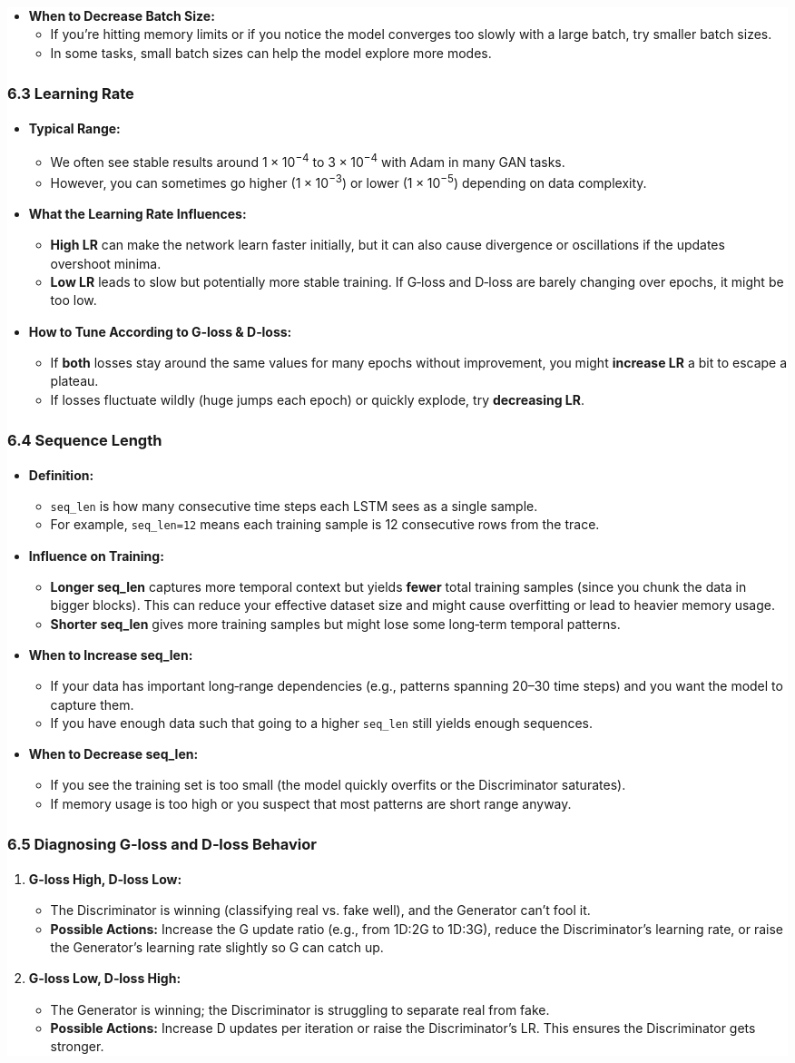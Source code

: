 - **When to Decrease Batch Size:**  
  - If you’re hitting memory limits or if you notice the model converges too slowly with a large batch, try smaller batch sizes.  
  - In some tasks, small batch sizes can help the model explore more modes.

### 6.3 Learning Rate

- **Typical Range:**  
  - We often see stable results around $1\times10^{-4}$ to $3\times10^{-4}$ with Adam in many GAN tasks.  
  - However, you can sometimes go higher ($1\times10^{-3}$) or lower ($1\times10^{-5}$) depending on data complexity.

- **What the Learning Rate Influences:**  
  - **High LR** can make the network learn faster initially, but it can also cause divergence or oscillations if the updates overshoot minima.  
  - **Low LR** leads to slow but potentially more stable training. If G‐loss and D‐loss are barely changing over epochs, it might be too low.

- **How to Tune According to G‐loss & D‐loss:**  
  - If **both** losses stay around the same values for many epochs without improvement, you might **increase LR** a bit to escape a plateau.  
  - If losses fluctuate wildly (huge jumps each epoch) or quickly explode, try **decreasing LR**.

### 6.4 Sequence Length

- **Definition:**  
  - `seq_len` is how many consecutive time steps each LSTM sees as a single sample.  
  - For example, `seq_len=12` means each training sample is 12 consecutive rows from the trace.

- **Influence on Training:**  
  - **Longer seq_len** captures more temporal context but yields **fewer** total training samples (since you chunk the data in bigger blocks). This can reduce your effective dataset size and might cause overfitting or lead to heavier memory usage.  
  - **Shorter seq_len** gives more training samples but might lose some long‐term temporal patterns.

- **When to Increase seq_len:**  
  - If your data has important long‐range dependencies (e.g., patterns spanning 20–30 time steps) and you want the model to capture them.  
  - If you have enough data such that going to a higher `seq_len` still yields enough sequences.

- **When to Decrease seq_len:**  
  - If you see the training set is too small (the model quickly overfits or the Discriminator saturates).  
  - If memory usage is too high or you suspect that most patterns are short range anyway.

### 6.5 Diagnosing G‐loss and D‐loss Behavior

1. **G‐loss High, D‐loss Low:**  
   - The Discriminator is winning (classifying real vs. fake well), and the Generator can’t fool it.  
   - **Possible Actions:** Increase the G update ratio (e.g., from 1D:2G to 1D:3G), reduce the Discriminator’s learning rate, or raise the Generator’s learning rate slightly so G can catch up.

2. **G‐loss Low, D‐loss High:**  
   - The Generator is winning; the Discriminator is struggling to separate real from fake.  
   - **Possible Actions:** Increase D updates per iteration or raise the Discriminator’s LR. This ensures the Discriminator gets stronger.
